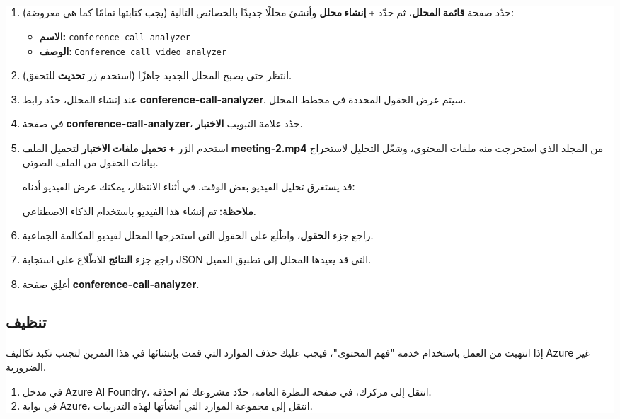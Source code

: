 1. حدّد صفحة **قائمة المحلل**، ثم حدّد **+ إنشاء محلل** وأنشئ محللًا جديدًا بالخصائص التالية (يجب كتابتها تمامًا كما هي معروضة):
    - **الاسم:** `conference-call-analyzer`
    - **الوصف**: `Conference call video analyzer`
1. انتظر حتى يصبح المحلل الجديد جاهزًا (استخدم زر **تحديث** للتحقق).
1. عند إنشاء المحلل، حدّد رابط **conference-call-analyzer**. سيتم عرض الحقول المحددة في مخطط المحلل.
1. في صفحة **conference-call-analyzer**، حدّد علامة التبويب **الاختبار**.
1. استخدم الزر **+ تحميل ملفات الاختبار** لتحميل الملف **meeting-2.mp4** من المجلد الذي استخرجت منه ملفات المحتوى، وشغّل التحليل لاستخراج بيانات الحقول من الملف الصوتي.

    قد يستغرق تحليل الفيديو بعض الوقت. في أثناء الانتظار، يمكنك عرض الفيديو أدناه:

    <video controls src="https://github.com/MicrosoftLearning/mslearn-ai-information-extraction/raw/refs/heads/main/Instructions/Labs/media/meeting-2.mp4" title="الاجتماع 2" width="480">
        <track src="https://github.com/MicrosoftLearning/mslearn-ai-information-extraction/raw/refs/heads/main/Instructions/Labs/media/meeting-2.vtt" kind="captions" srclang="en" label="English">
    </video>

    **ملاحظة**: تم إنشاء هذا الفيديو باستخدام الذكاء الاصطناعي.

1. راجع جزء **الحقول**، واطّلع على الحقول التي استخرجها المحلل لفيديو المكالمة الجماعية.
1. راجع جزء **النتائج** للاطّلاع على استجابة JSON التي قد يعيدها المحلل إلى تطبيق العميل.
1. أغلِق صفحة **conference-call-analyzer**.

## تنظيف

إذا انتهيت من العمل باستخدام خدمة "فهم المحتوى"، فيجب عليك حذف الموارد التي قمت بإنشائها في هذا التمرين لتجنب تكبد تكاليف Azure غير الضرورية.

1. في مدخل Azure AI Foundry، انتقل إلى مركزك، في صفحة النظرة العامة، حدّد مشروعك ثم احذفه.
1. في بوابة Azure، انتقل إلى مجموعة الموارد التي أنشأتها لهذه التدريبات.
